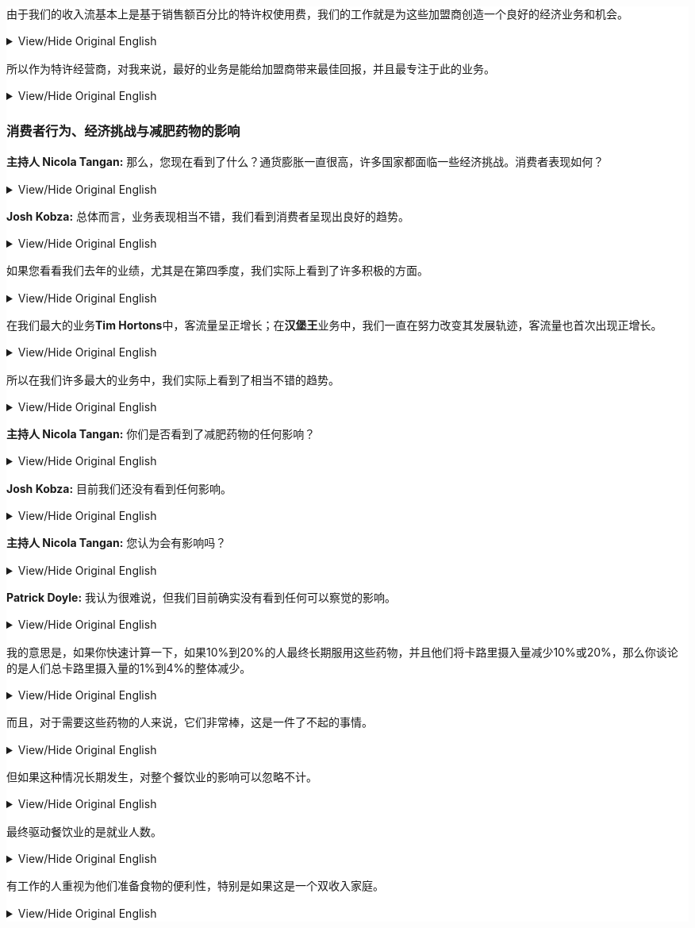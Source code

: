 由于我们的收入流基本上是基于销售额百分比的特许权使用费，我们的工作就是为这些加盟商创造一个良好的经济业务和机会。

<details><summary>View/Hide Original English</summary></details>

所以作为特许经营商，对我来说，最好的业务是能给加盟商带来最佳回报，并且最专注于此的业务。

<details><summary>View/Hide Original English</summary></details>

### 消费者行为、经济挑战与减肥药物的影响

**主持人 Nicola Tangan:** 那么，您现在看到了什么？通货膨胀一直很高，许多国家都面临一些经济挑战。消费者表现如何？

<details><summary>View/Hide Original English</summary></details>

**Josh Kobza:** 总体而言，业务表现相当不错，我们看到消费者呈现出良好的趋势。

<details><summary>View/Hide Original English</summary></details>

如果您看看我们去年的业绩，尤其是在第四季度，我们实际上看到了许多积极的方面。

<details><summary>View/Hide Original English</summary></details>

在我们最大的业务**Tim Hortons**中，客流量呈正增长；在**汉堡王**业务中，我们一直在努力改变其发展轨迹，客流量也首次出现正增长。

<details><summary>View/Hide Original English</summary></details>

所以在我们许多最大的业务中，我们实际上看到了相当不错的趋势。

<details><summary>View/Hide Original English</summary></details>

**主持人 Nicola Tangan:** 你们是否看到了减肥药物的任何影响？

<details><summary>View/Hide Original English</summary></details>

**Josh Kobza:** 目前我们还没有看到任何影响。

<details><summary>View/Hide Original English</summary></details>

**主持人 Nicola Tangan:** 您认为会有影响吗？

<details><summary>View/Hide Original English</summary></details>

**Patrick Doyle:** 我认为很难说，但我们目前确实没有看到任何可以察觉的影响。

<details><summary>View/Hide Original English</summary></details>

我的意思是，如果你快速计算一下，如果10%到20%的人最终长期服用这些药物，并且他们将卡路里摄入量减少10%或20%，那么你谈论的是人们总卡路里摄入量的1%到4%的整体减少。

<details><summary>View/Hide Original English</summary></details>

而且，对于需要这些药物的人来说，它们非常棒，这是一件了不起的事情。

<details><summary>View/Hide Original English</summary></details>

但如果这种情况长期发生，对整个餐饮业的影响可以忽略不计。

<details><summary>View/Hide Original English</summary></details>

最终驱动餐饮业的是就业人数。

<details><summary>View/Hide Original English</summary></details>

有工作的人重视为他们准备食物的便利性，特别是如果这是一个双收入家庭。

<details><summary>View/Hide Original English</summary></details>
